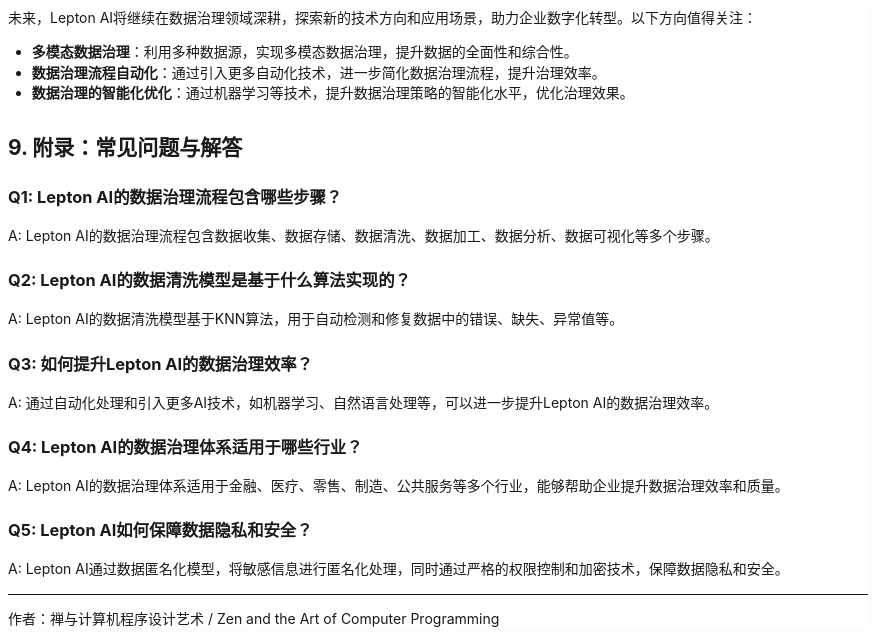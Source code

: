 未来，Lepton AI将继续在数据治理领域深耕，探索新的技术方向和应用场景，助力企业数字化转型。以下方向值得关注：

- **多模态数据治理**：利用多种数据源，实现多模态数据治理，提升数据的全面性和综合性。
- **数据治理流程自动化**：通过引入更多自动化技术，进一步简化数据治理流程，提升治理效率。
- **数据治理的智能化优化**：通过机器学习等技术，提升数据治理策略的智能化水平，优化治理效果。

## 9. 附录：常见问题与解答

### Q1: Lepton AI的数据治理流程包含哪些步骤？

A: Lepton AI的数据治理流程包含数据收集、数据存储、数据清洗、数据加工、数据分析、数据可视化等多个步骤。

### Q2: Lepton AI的数据清洗模型是基于什么算法实现的？

A: Lepton AI的数据清洗模型基于KNN算法，用于自动检测和修复数据中的错误、缺失、异常值等。

### Q3: 如何提升Lepton AI的数据治理效率？

A: 通过自动化处理和引入更多AI技术，如机器学习、自然语言处理等，可以进一步提升Lepton AI的数据治理效率。

### Q4: Lepton AI的数据治理体系适用于哪些行业？

A: Lepton AI的数据治理体系适用于金融、医疗、零售、制造、公共服务等多个行业，能够帮助企业提升数据治理效率和质量。

### Q5: Lepton AI如何保障数据隐私和安全？

A: Lepton AI通过数据匿名化模型，将敏感信息进行匿名化处理，同时通过严格的权限控制和加密技术，保障数据隐私和安全。

---

作者：禅与计算机程序设计艺术 / Zen and the Art of Computer Programming

